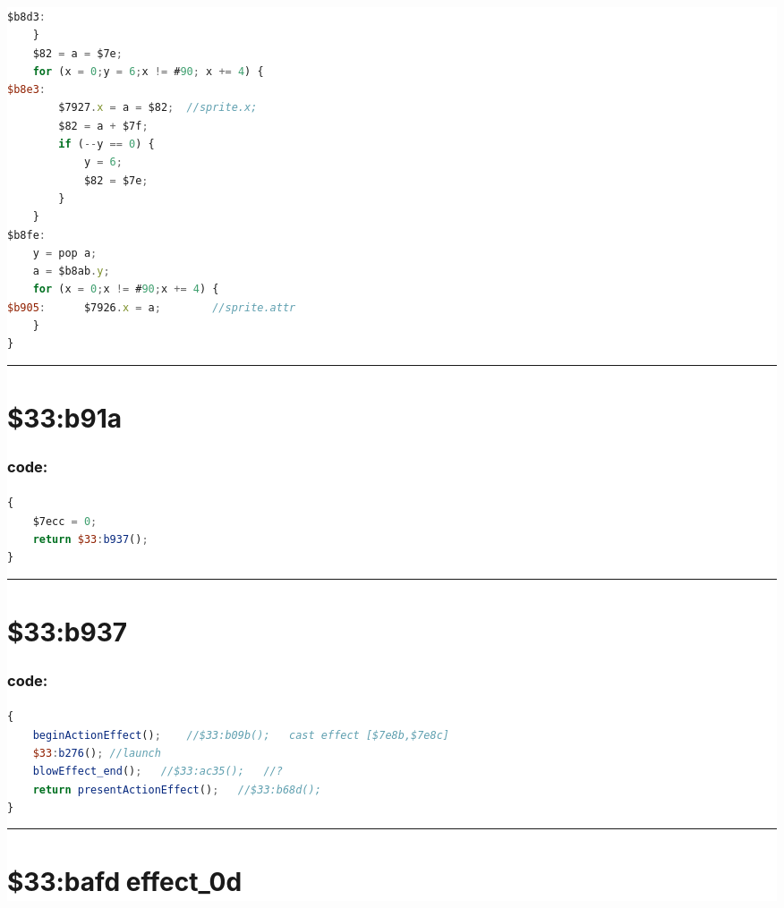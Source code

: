 ```js
$b8d3:
	}
	$82 = a = $7e;
	for (x = 0;y = 6;x != #90; x += 4) {
$b8e3:
		$7927.x = a = $82;	//sprite.x;
		$82 = a + $7f;
		if (--y == 0) {
			y = 6;
			$82 = $7e;
		}
	}
$b8fe:
	y = pop a;
	a = $b8ab.y;
	for (x = 0;x != #90;x += 4) {
$b905:		$7926.x = a;		//sprite.attr
	}
}
```

________________________
# $33:b91a 

### code:
```js
{
	$7ecc = 0;
	return $33:b937();
}
```

________________________
# $33:b937 

### code:
```js
{
	beginActionEffect();	//$33:b09b();	cast effect	[$7e8b,$7e8c]
	$33:b276();	//launch	
	blowEffect_end();	//$33:ac35();	//?
	return presentActionEffect();	//$33:b68d();
}
```

________________________
# $33:bafd effect_0d
